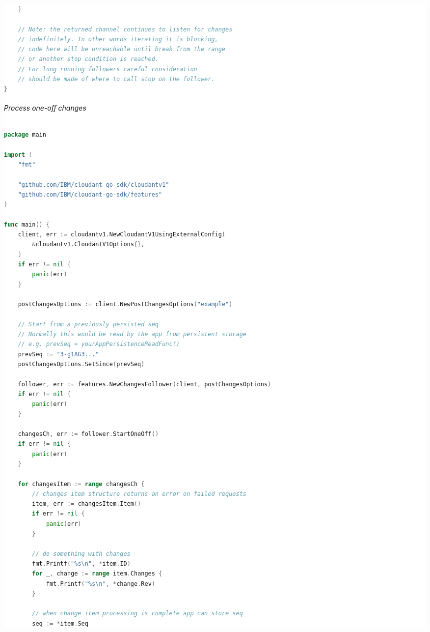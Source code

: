 ```go
	}

	// Note: the returned channel continues to listen for changes
	// indefinitely. In other words iterating it is blocking,
	// code here will be unreachable until break from the range
	// or another stop condition is reached.
	// For long running followers careful consideration
	// should be made of where to call stop on the follower.
}
```

###### Process one-off changes
```go
package main

import (
	"fmt"

	"github.com/IBM/cloudant-go-sdk/cloudantv1"
	"github.com/IBM/cloudant-go-sdk/features"
)

func main() {
	client, err := cloudantv1.NewCloudantV1UsingExternalConfig(
		&cloudantv1.CloudantV1Options{},
	)
	if err != nil {
		panic(err)
	}

	postChangesOptions := client.NewPostChangesOptions("example")

	// Start from a previously persisted seq
	// Normally this would be read by the app from persistent storage
	// e.g. prevSeq = yourAppPersistenceReadFunc()
	prevSeq := "3-g1AG3..."
	postChangesOptions.SetSince(prevSeq)

	follower, err := features.NewChangesFollower(client, postChangesOptions)
	if err != nil {
		panic(err)
	}

	changesCh, err := follower.StartOneOff()
	if err != nil {
		panic(err)
	}

	for changesItem := range changesCh {
		// changes item structure returns an error on failed requests
		item, err := changesItem.Item()
		if err != nil {
			panic(err)
		}

		// do something with changes
		fmt.Printf("%s\n", *item.ID)
		for _, change := range item.Changes {
			fmt.Printf("%s\n", *change.Rev)
		}

		// when change item processing is complete app can store seq
		seq := *item.Seq
```